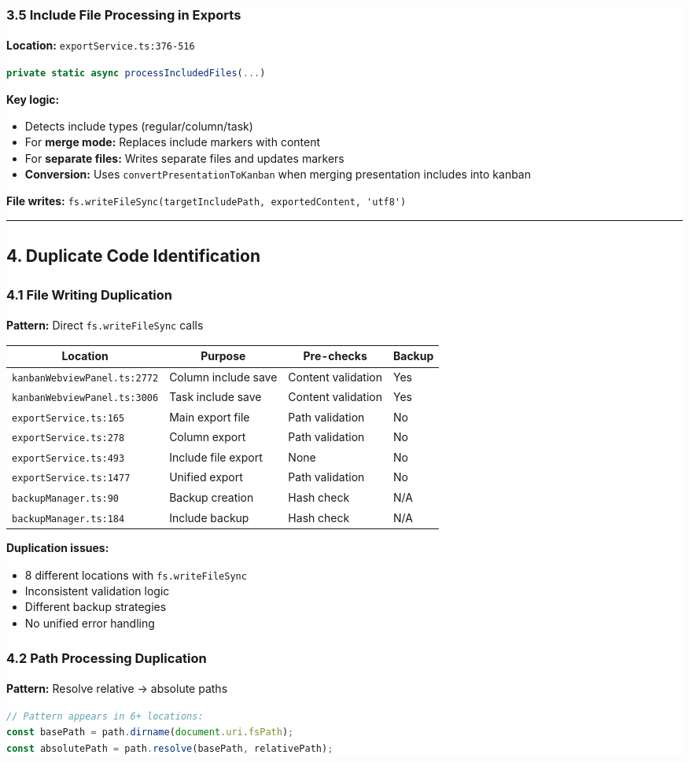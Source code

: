 ### 3.5 Include File Processing in Exports

**Location:** `exportService.ts:376-516`

```typescript
private static async processIncludedFiles(...)
```

**Key logic:**
- Detects include types (regular/column/task)
- For **merge mode:** Replaces include markers with content
- For **separate files:** Writes separate files and updates markers
- **Conversion:** Uses `convertPresentationToKanban` when merging presentation includes into kanban

**File writes:** `fs.writeFileSync(targetIncludePath, exportedContent, 'utf8')`

---

## 4. Duplicate Code Identification

### 4.1 File Writing Duplication

**Pattern:** Direct `fs.writeFileSync` calls

| Location | Purpose | Pre-checks | Backup |
|----------|---------|------------|--------|
| `kanbanWebviewPanel.ts:2772` | Column include save | Content validation | Yes |
| `kanbanWebviewPanel.ts:3006` | Task include save | Content validation | Yes |
| `exportService.ts:165` | Main export file | Path validation | No |
| `exportService.ts:278` | Column export | Path validation | No |
| `exportService.ts:493` | Include file export | None | No |
| `exportService.ts:1477` | Unified export | Path validation | No |
| `backupManager.ts:90` | Backup creation | Hash check | N/A |
| `backupManager.ts:184` | Include backup | Hash check | N/A |

**Duplication issues:**
- 8 different locations with `fs.writeFileSync`
- Inconsistent validation logic
- Different backup strategies
- No unified error handling

### 4.2 Path Processing Duplication

**Pattern:** Resolve relative → absolute paths

```typescript
// Pattern appears in 6+ locations:
const basePath = path.dirname(document.uri.fsPath);
const absolutePath = path.resolve(basePath, relativePath);
```
